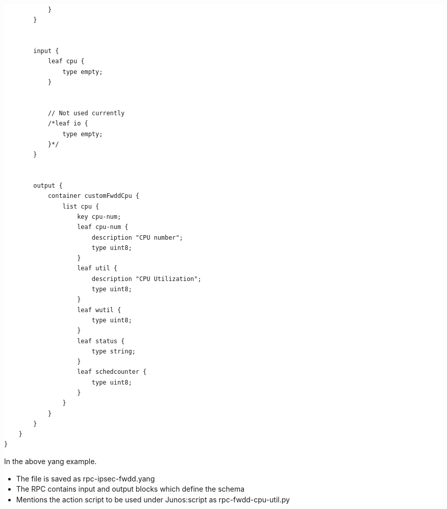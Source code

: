 ```
            }
        }


        input {
            leaf cpu {
                type empty;
            }


            // Not used currently
            /*leaf io {
                type empty;
            }*/
        }


        output {
            container customFwddCpu {
                list cpu {
                    key cpu-num;
                    leaf cpu-num {
                        description "CPU number";
                        type uint8;
                    }
                    leaf util {
                        description "CPU Utilization";
                        type uint8;
                    }
                    leaf wutil {
                        type uint8;
                    }
                    leaf status {
                        type string;
                    }
                    leaf schedcounter {
                        type uint8;
                    }
                }
            }
        }
    }
}

```

In the above yang example. 
* The file is saved as rpc-ipsec-fwdd.yang 
* The RPC contains input and output blocks which define the schema 
* Mentions the action script to be used under Junos:script as rpc-fwdd-cpu-util.py
